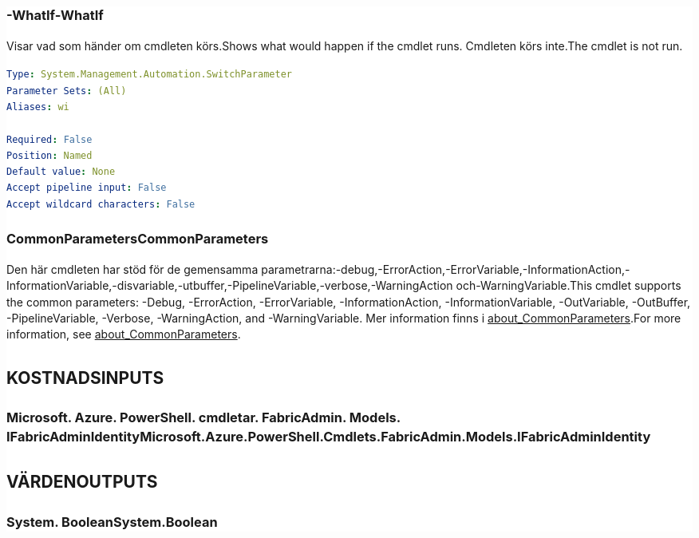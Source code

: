 ### <span data-ttu-id="19f36-124">-WhatIf</span><span class="sxs-lookup"><span data-stu-id="19f36-124">-WhatIf</span></span>
<span data-ttu-id="19f36-125">Visar vad som händer om cmdleten körs.</span><span class="sxs-lookup"><span data-stu-id="19f36-125">Shows what would happen if the cmdlet runs.</span></span>
<span data-ttu-id="19f36-126">Cmdleten körs inte.</span><span class="sxs-lookup"><span data-stu-id="19f36-126">The cmdlet is not run.</span></span>

```yaml
Type: System.Management.Automation.SwitchParameter
Parameter Sets: (All)
Aliases: wi

Required: False
Position: Named
Default value: None
Accept pipeline input: False
Accept wildcard characters: False

```

### <span data-ttu-id="19f36-127">CommonParameters</span><span class="sxs-lookup"><span data-stu-id="19f36-127">CommonParameters</span></span>
<span data-ttu-id="19f36-128">Den här cmdleten har stöd för de gemensamma parametrarna:-debug,-ErrorAction,-ErrorVariable,-InformationAction,-InformationVariable,-disvariable,-utbuffer,-PipelineVariable,-verbose,-WarningAction och-WarningVariable.</span><span class="sxs-lookup"><span data-stu-id="19f36-128">This cmdlet supports the common parameters: -Debug, -ErrorAction, -ErrorVariable, -InformationAction, -InformationVariable, -OutVariable, -OutBuffer, -PipelineVariable, -Verbose, -WarningAction, and -WarningVariable.</span></span> <span data-ttu-id="19f36-129">Mer information finns i [about_CommonParameters](http://go.microsoft.com/fwlink/?LinkID=113216).</span><span class="sxs-lookup"><span data-stu-id="19f36-129">For more information, see [about_CommonParameters](http://go.microsoft.com/fwlink/?LinkID=113216).</span></span>

## <span data-ttu-id="19f36-130">KOSTNADS</span><span class="sxs-lookup"><span data-stu-id="19f36-130">INPUTS</span></span>

### <span data-ttu-id="19f36-131">Microsoft. Azure. PowerShell. cmdletar. FabricAdmin. Models. IFabricAdminIdentity</span><span class="sxs-lookup"><span data-stu-id="19f36-131">Microsoft.Azure.PowerShell.Cmdlets.FabricAdmin.Models.IFabricAdminIdentity</span></span>

## <span data-ttu-id="19f36-132">VÄRDEN</span><span class="sxs-lookup"><span data-stu-id="19f36-132">OUTPUTS</span></span>

### <span data-ttu-id="19f36-133">System. Boolean</span><span class="sxs-lookup"><span data-stu-id="19f36-133">System.Boolean</span></span>
